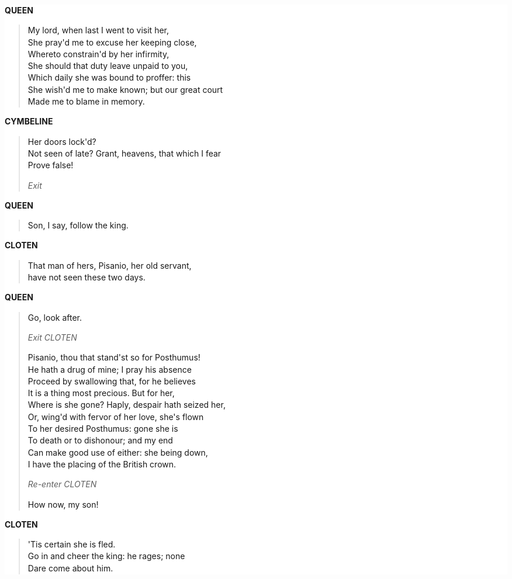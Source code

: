<A NAME=speech19><b>QUEEN</b></a>
<blockquote>
<A NAME=56>My lord, when last I went to visit her,</A><br>
<A NAME=57>She pray'd me to excuse her keeping close,</A><br>
<A NAME=58>Whereto constrain'd by her infirmity,</A><br>
<A NAME=59>She should that duty leave unpaid to you,</A><br>
<A NAME=60>Which daily she was bound to proffer: this</A><br>
<A NAME=61>She wish'd me to make known; but our great court</A><br>
<A NAME=62>Made me to blame in memory.</A><br>
</blockquote>

<A NAME=speech20><b>CYMBELINE</b></a>
<blockquote>
<A NAME=63>Her doors lock'd?</A><br>
<A NAME=64>Not seen of late? Grant, heavens, that which I fear</A><br>
<A NAME=65>Prove false!</A><br>
<p><i>Exit</i></p>
</blockquote>

<A NAME=speech21><b>QUEEN</b></a>
<blockquote>
<A NAME=66>Son, I say, follow the king.</A><br>
</blockquote>

<A NAME=speech22><b>CLOTEN</b></a>
<blockquote>
<A NAME=67>That man of hers, Pisanio, her old servant,</A><br>
<A NAME=68>have not seen these two days.</A><br>
</blockquote>

<A NAME=speech23><b>QUEEN</b></a>
<blockquote>
<A NAME=69>Go, look after.</A><br>
<p><i>Exit CLOTEN</i></p>
<A NAME=70>Pisanio, thou that stand'st so for Posthumus!</A><br>
<A NAME=71>He hath a drug of mine; I pray his absence</A><br>
<A NAME=72>Proceed by swallowing that, for he believes</A><br>
<A NAME=73>It is a thing most precious. But for her,</A><br>
<A NAME=74>Where is she gone? Haply, despair hath seized her,</A><br>
<A NAME=75>Or, wing'd with fervor of her love, she's flown</A><br>
<A NAME=76>To her desired Posthumus: gone she is</A><br>
<A NAME=77>To death or to dishonour; and my end</A><br>
<A NAME=78>Can make good use of either: she being down,</A><br>
<A NAME=79>I have the placing of the British crown.</A><br>
<p><i>Re-enter CLOTEN</i></p>
<A NAME=80>How now, my son!</A><br>
</blockquote>

<A NAME=speech24><b>CLOTEN</b></a>
<blockquote>
<A NAME=81>'Tis certain she is fled.</A><br>
<A NAME=82>Go in and cheer the king: he rages; none</A><br>
<A NAME=83>Dare come about him.</A><br>
</blockquote>
